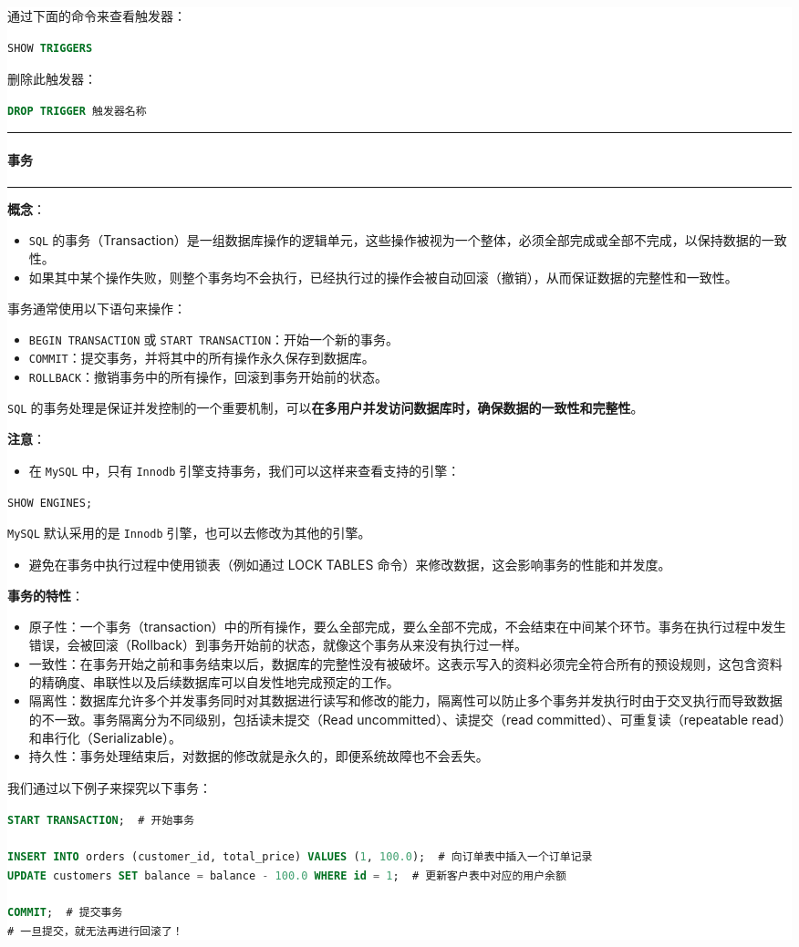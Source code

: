 通过下面的命令来查看触发器：

```sql
SHOW TRIGGERS
```

删除此触发器：

```sql
DROP TRIGGER 触发器名称
```

***

#### 事务

****

**概念**：

* `SQL` 的事务（Transaction）是一组数据库操作的逻辑单元，这些操作被视为一个整体，必须全部完成或全部不完成，以保持数据的一致性。
* 如果其中某个操作失败，则整个事务均不会执行，已经执行过的操作会被自动回滚（撤销），从而保证数据的完整性和一致性。

事务通常使用以下语句来操作：

* `BEGIN TRANSACTION` 或 `START TRANSACTION`：开始一个新的事务。
* `COMMIT`：提交事务，并将其中的所有操作永久保存到数据库。
* `ROLLBACK`：撤销事务中的所有操作，回滚到事务开始前的状态。

`SQL` 的事务处理是保证并发控制的一个重要机制，可以**在多用户并发访问数据库时，确保数据的一致性和完整性**。

**注意**：

* 在 `MySQL` 中，只有 `Innodb` 引擎支持事务，我们可以这样来查看支持的引擎：

```mysql
SHOW ENGINES;
```

`MySQL` 默认采用的是 `Innodb` 引擎，也可以去修改为其他的引擎。

* 避免在事务中执行过程中使用锁表（例如通过 LOCK TABLES 命令）来修改数据，这会影响事务的性能和并发度。

**事务的特性**：

- 原子性：一个事务（transaction）中的所有操作，要么全部完成，要么全部不完成，不会结束在中间某个环节。事务在执行过程中发生错误，会被回滚（Rollback）到事务开始前的状态，就像这个事务从来没有执行过一样。
- 一致性：在事务开始之前和事务结束以后，数据库的完整性没有被破坏。这表示写入的资料必须完全符合所有的预设规则，这包含资料的精确度、串联性以及后续数据库可以自发性地完成预定的工作。
- 隔离性：数据库允许多个并发事务同时对其数据进行读写和修改的能力，隔离性可以防止多个事务并发执行时由于交叉执行而导致数据的不一致。事务隔离分为不同级别，包括读未提交（Read uncommitted）、读提交（read committed）、可重复读（repeatable read）和串行化（Serializable）。
- 持久性：事务处理结束后，对数据的修改就是永久的，即便系统故障也不会丢失。

我们通过以下例子来探究以下事务：

```sql
START TRANSACTION;  # 开始事务

INSERT INTO orders (customer_id, total_price) VALUES (1, 100.0);  # 向订单表中插入一个订单记录
UPDATE customers SET balance = balance - 100.0 WHERE id = 1;  # 更新客户表中对应的用户余额

COMMIT;  # 提交事务
# 一旦提交，就无法再进行回滚了！
```
